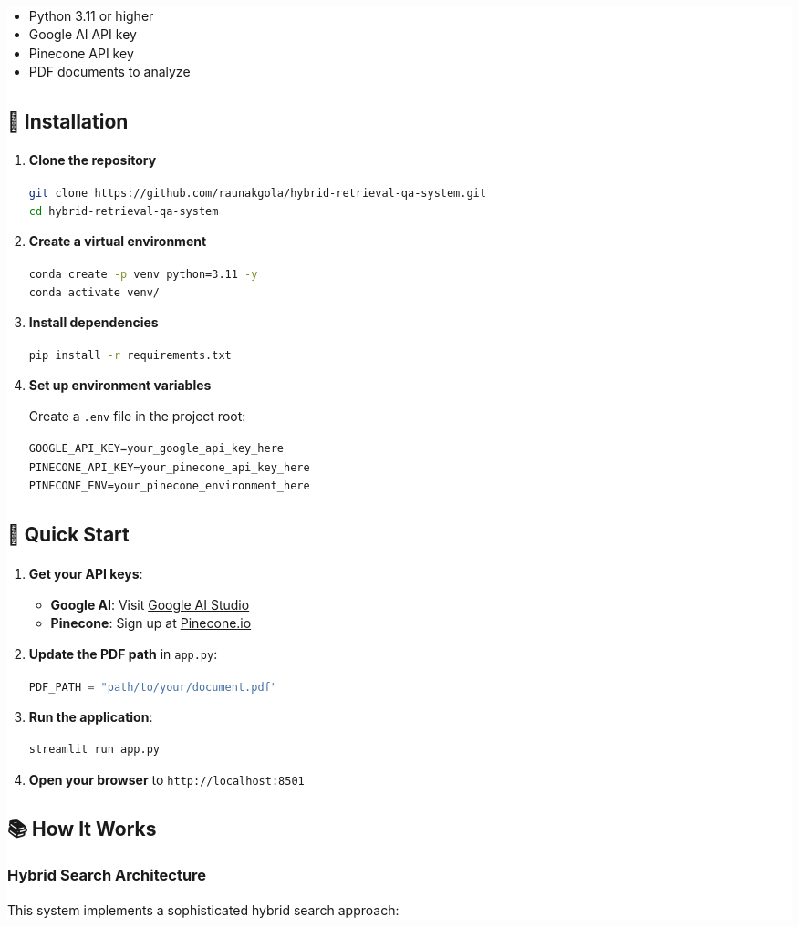 - Python 3.11 or higher
- Google AI API key
- Pinecone API key
- PDF documents to analyze

## 🔧 Installation

1. **Clone the repository**
   ```bash
   git clone https://github.com/raunakgola/hybrid-retrieval-qa-system.git
   cd hybrid-retrieval-qa-system
   ```

2. **Create a virtual environment**
   ```bash
   conda create -p venv python=3.11 -y
   conda activate venv/
   ```

3. **Install dependencies**
   ```bash
   pip install -r requirements.txt
   ```

4. **Set up environment variables**
   
   Create a `.env` file in the project root:
   ```env
   GOOGLE_API_KEY=your_google_api_key_here
   PINECONE_API_KEY=your_pinecone_api_key_here
   PINECONE_ENV=your_pinecone_environment_here
   ```

## 🚀 Quick Start

1. **Get your API keys**:
   - **Google AI**: Visit [Google AI Studio](https://makersuite.google.com/app/apikey)
   - **Pinecone**: Sign up at [Pinecone.io](https://www.pinecone.io/)

2. **Update the PDF path** in `app.py`:
   ```python
   PDF_PATH = "path/to/your/document.pdf"
   ```

3. **Run the application**:
   ```bash
   streamlit run app.py
   ```

4. **Open your browser** to `http://localhost:8501`

## 📚 How It Works

### Hybrid Search Architecture

This system implements a sophisticated hybrid search approach:
